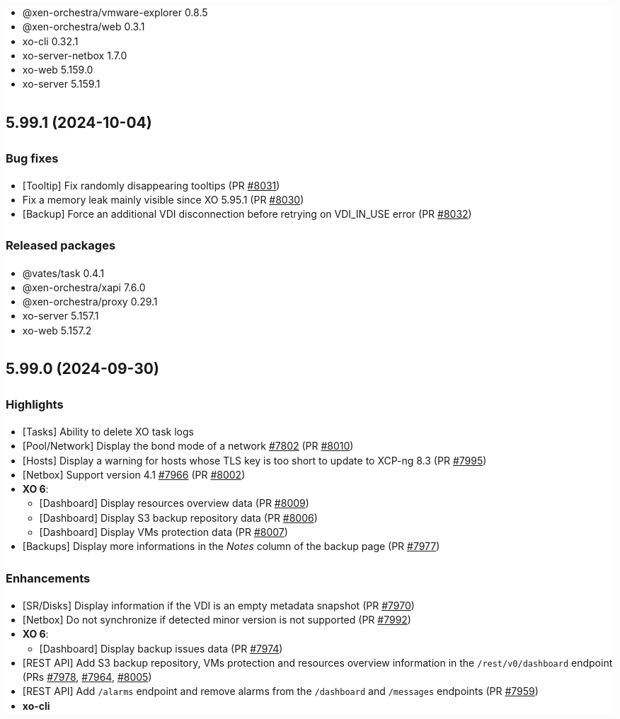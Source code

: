 - @xen-orchestra/vmware-explorer 0.8.5
- @xen-orchestra/web 0.3.1
- xo-cli 0.32.1
- xo-server-netbox 1.7.0
- xo-web 5.159.0
- xo-server 5.159.1

## **5.99.1** (2024-10-04)

### Bug fixes

- [Tooltip] Fix randomly disappearing tooltips (PR [#8031](https://github.com/vatesfr/xen-orchestra/pull/8031))
- Fix a memory leak mainly visible since XO 5.95.1 (PR [#8030](https://github.com/vatesfr/xen-orchestra/pull/8030))
- [Backup] Force an additional VDI disconnection before retrying on VDI_IN_USE error (PR [#8032](https://github.com/vatesfr/xen-orchestra/pull/8032))

### Released packages

- @vates/task 0.4.1
- @xen-orchestra/xapi 7.6.0
- @xen-orchestra/proxy 0.29.1
- xo-server 5.157.1
- xo-web 5.157.2

## **5.99.0** (2024-09-30)

### Highlights

- [Tasks] Ability to delete XO task logs
- [Pool/Network] Display the bond mode of a network [#7802](https://github.com/vatesfr/xen-orchestra/issues/7802) (PR [#8010](https://github.com/vatesfr/xen-orchestra/pull/8010))
- [Hosts] Display a warning for hosts whose TLS key is too short to update to XCP-ng 8.3 (PR [#7995](https://github.com/vatesfr/xen-orchestra/pull/7995))
- [Netbox] Support version 4.1 [#7966](https://github.com/vatesfr/xen-orchestra/issues/7966) (PR [#8002](https://github.com/vatesfr/xen-orchestra/pull/8002))
- **XO 6**:
  - [Dashboard] Display resources overview data (PR [#8009](https://github.com/vatesfr/xen-orchestra/pull/8009))
  - [Dashboard] Display S3 backup repository data (PR [#8006](https://github.com/vatesfr/xen-orchestra/pull/8006))
  - [Dashboard] Display VMs protection data (PR [#8007](https://github.com/vatesfr/xen-orchestra/pull/8007))
- [Backups] Display more informations in the _Notes_ column of the backup page (PR [#7977](https://github.com/vatesfr/xen-orchestra/pull/7977))

### Enhancements

- [SR/Disks] Display information if the VDI is an empty metadata snapshot (PR [#7970](https://github.com/vatesfr/xen-orchestra/pull/7970))
- [Netbox] Do not synchronize if detected minor version is not supported (PR [#7992](https://github.com/vatesfr/xen-orchestra/pull/7992))
- **XO 6**:
  - [Dashboard] Display backup issues data (PR [#7974](https://github.com/vatesfr/xen-orchestra/pull/7974))
- [REST API] Add S3 backup repository, VMs protection and resources overview information in the `/rest/v0/dashboard` endpoint (PRs [#7978](https://github.com/vatesfr/xen-orchestra/pull/7978), [#7964](https://github.com/vatesfr/xen-orchestra/pull/7964), [#8005](https://github.com/vatesfr/xen-orchestra/pull/8005))
- [REST API] Add `/alarms` endpoint and remove alarms from the `/dashboard` and `/messages` endpoints (PR [#7959](https://github.com/vatesfr/xen-orchestra/pull/7959))
- **xo-cli**